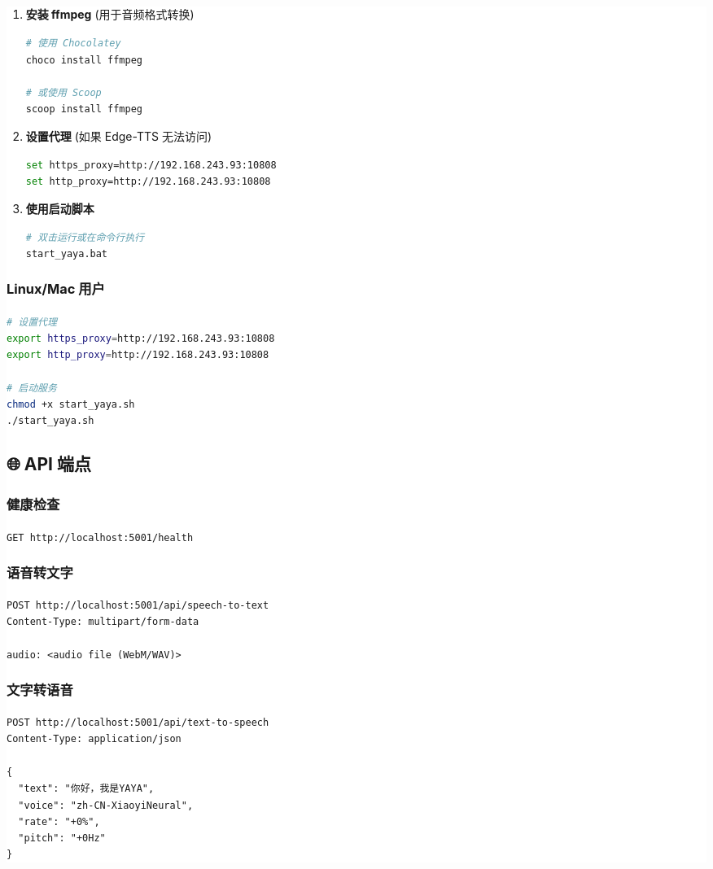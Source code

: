 1. **安装 ffmpeg** (用于音频格式转换)
   ```bash
   # 使用 Chocolatey
   choco install ffmpeg

   # 或使用 Scoop
   scoop install ffmpeg
   ```

2. **设置代理** (如果 Edge-TTS 无法访问)
   ```bash
   set https_proxy=http://192.168.243.93:10808
   set http_proxy=http://192.168.243.93:10808
   ```

3. **使用启动脚本**
   ```bash
   # 双击运行或在命令行执行
   start_yaya.bat
   ```

### Linux/Mac 用户

```bash
# 设置代理
export https_proxy=http://192.168.243.93:10808
export http_proxy=http://192.168.243.93:10808

# 启动服务
chmod +x start_yaya.sh
./start_yaya.sh
```

## 🌐 API 端点

### 健康检查
```
GET http://localhost:5001/health
```

### 语音转文字
```
POST http://localhost:5001/api/speech-to-text
Content-Type: multipart/form-data

audio: <audio file (WebM/WAV)>
```

### 文字转语音
```
POST http://localhost:5001/api/text-to-speech
Content-Type: application/json

{
  "text": "你好，我是YAYA",
  "voice": "zh-CN-XiaoyiNeural",
  "rate": "+0%",
  "pitch": "+0Hz"
}
```
